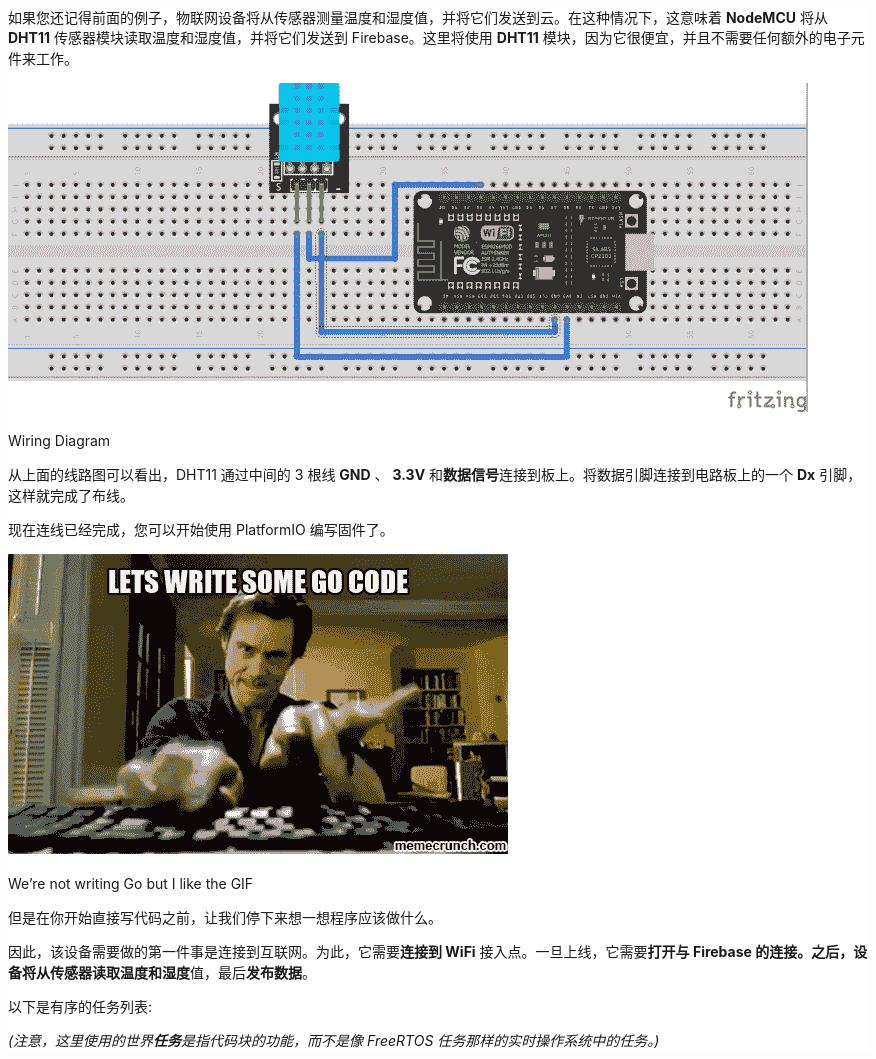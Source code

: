 如果您还记得前面的例子，物联网设备将从传感器测量温度和湿度值，并将它们发送到云。在这种情况下，这意味着 **NodeMCU** 将从 **DHT11** 传感器模块读取温度和湿度值，并将它们发送到 Firebase。这里将使用 **DHT11** 模块，因为它很便宜，并且不需要任何额外的电子元件来工作。

![1*B6nyhGw-sarcmZgLA2etXg](img/ba780bf3834107598a26c61f45038ea4.png)

Wiring Diagram

从上面的线路图可以看出，DHT11 通过中间的 3 根线 **GND** 、 **3.3V** 和**数据信号**连接到板上。将数据引脚连接到电路板上的一个 **Dx** 引脚，这样就完成了布线。

现在连线已经完成，您可以开始使用 PlatformIO 编写固件了。

![1*DIOV2vSxZKjRO6WgP2nzjA](img/ac651c39085e760ea515ce26241afe1a.png)

We’re not writing Go but I like the GIF

但是在你开始直接写代码之前，让我们停下来想一想程序应该做什么。

因此，该设备需要做的第一件事是连接到互联网。为此，它需要**连接到 WiFi** 接入点。一旦上线，它需要**打开与 Firebase 的连接。**之后，设备将**从传感器读取温度和湿度**值，最后**发布数据**。

以下是有序的任务列表:

*(注意，这里使用的世界**任务**是指代码块的功能，而不是像 FreeRTOS 任务那样的实时操作系统中的任务。)*
